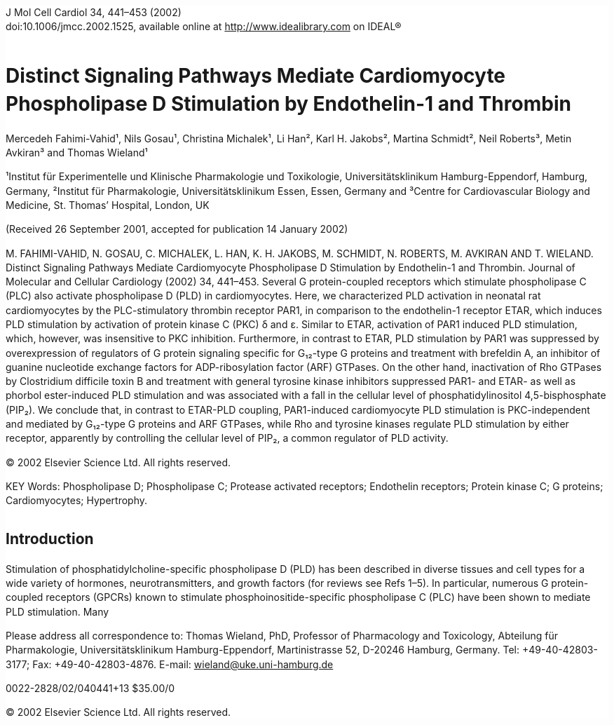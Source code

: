 
J Mol Cell Cardiol 34, 441–453 (2002)  
doi:10.1006/jmcc.2002.1525, available online at http://www.idealibrary.com on IDEAL®

# Distinct Signaling Pathways Mediate Cardiomyocyte Phospholipase D Stimulation by Endothelin-1 and Thrombin

Mercedeh Fahimi-Vahid¹, Nils Gosau¹, Christina Michalek¹, Li Han², Karl H. Jakobs², Martina Schmidt², Neil Roberts³, Metin Avkiran³ and Thomas Wieland¹

¹Institut für Experimentelle und Klinische Pharmakologie und Toxikologie, Universitätsklinikum Hamburg-Eppendorf, Hamburg, Germany, ²Institut für Pharmakologie, Universitätsklinikum Essen, Essen, Germany and ³Centre for Cardiovascular Biology and Medicine, St. Thomas’ Hospital, London, UK

(Received 26 September 2001, accepted for publication 14 January 2002)

M. FAHIMI-VAHID, N. GOSAU, C. MICHALEK, L. HAN, K. H. JAKOBS, M. SCHMIDT, N. ROBERTS, M. AVKIRAN AND T. WIELAND. Distinct Signaling Pathways Mediate Cardiomyocyte Phospholipase D Stimulation by Endothelin-1 and Thrombin. Journal of Molecular and Cellular Cardiology (2002) 34, 441–453. Several G protein-coupled receptors which stimulate phospholipase C (PLC) also activate phospholipase D (PLD) in cardiomyocytes. Here, we characterized PLD activation in neonatal rat cardiomyocytes by the PLC-stimulatory thrombin receptor PAR1, in comparison to the endothelin-1 receptor ETAR, which induces PLD stimulation by activation of protein kinase C (PKC) δ and ε. Similar to ETAR, activation of PAR1 induced PLD stimulation, which, however, was insensitive to PKC inhibition. Furthermore, in contrast to ETAR, PLD stimulation by PAR1 was suppressed by overexpression of regulators of G protein signaling specific for G₁₂-type G proteins and treatment with brefeldin A, an inhibitor of guanine nucleotide exchange factors for ADP-ribosylation factor (ARF) GTPases. On the other hand, inactivation of Rho GTPases by Clostridium difficile toxin B and treatment with general tyrosine kinase inhibitors suppressed PAR1- and ETAR- as well as phorbol ester-induced PLD stimulation and was associated with a fall in the cellular level of phosphatidylinositol 4,5-bisphosphate (PIP₂). We conclude that, in contrast to ETAR-PLD coupling, PAR1-induced cardiomyocyte PLD stimulation is PKC-independent and mediated by G₁₂-type G proteins and ARF GTPases, while Rho and tyrosine kinases regulate PLD stimulation by either receptor, apparently by controlling the cellular level of PIP₂, a common regulator of PLD activity.

© 2002 Elsevier Science Ltd. All rights reserved.

KEY Words: Phospholipase D; Phospholipase C; Protease activated receptors; Endothelin receptors; Protein kinase C; G proteins; Cardiomyocytes; Hypertrophy.

## Introduction

Stimulation of phosphatidylcholine-specific phospholipase D (PLD) has been described in diverse tissues and cell types for a wide variety of hormones, neurotransmitters, and growth factors (for reviews see Refs 1–5). In particular, numerous G protein-coupled receptors (GPCRs) known to stimulate phosphoinositide-specific phospholipase C (PLC) have been shown to mediate PLD stimulation. Many

Please address all correspondence to: Thomas Wieland, PhD, Professor of Pharmacology and Toxicology, Abteilung für Pharmakologie, Universitätsklinikum Hamburg-Eppendorf, Martinistrasse 52, D-20246 Hamburg, Germany. Tel: +49-40-42803-3177; Fax: +49-40-42803-4876. E-mail: wieland@uke.uni-hamburg.de

0022-2828/02/040441+13 $35.00/0

© 2002 Elsevier Science Ltd. All rights reserved.
